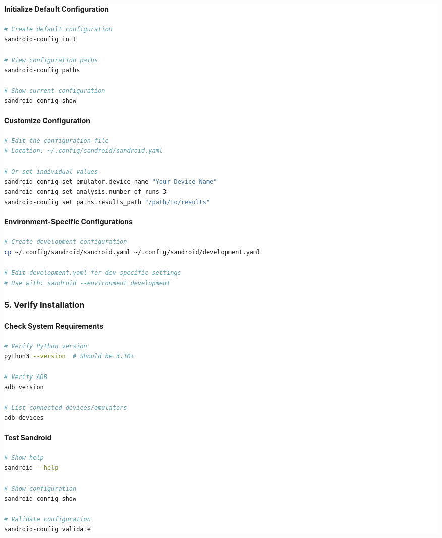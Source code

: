 #### Initialize Default Configuration

```bash
# Create default configuration
sandroid-config init

# View configuration paths
sandroid-config paths

# Show current configuration
sandroid-config show
```

#### Customize Configuration

```bash
# Edit the configuration file
# Location: ~/.config/sandroid/sandroid.yaml

# Or set individual values
sandroid-config set emulator.device_name "Your_Device_Name"
sandroid-config set analysis.number_of_runs 3
sandroid-config set paths.results_path "/path/to/results"
```

#### Environment-Specific Configurations

```bash
# Create development configuration
cp ~/.config/sandroid/sandroid.yaml ~/.config/sandroid/development.yaml

# Edit development.yaml for dev-specific settings
# Use with: sandroid --environment development
```

### 5. Verify Installation

#### Check System Requirements

```bash
# Verify Python version
python3 --version  # Should be 3.10+

# Verify ADB
adb version

# List connected devices/emulators
adb devices
```

#### Test Sandroid

```bash
# Show help
sandroid --help

# Show configuration
sandroid-config show

# Validate configuration
sandroid-config validate
```
